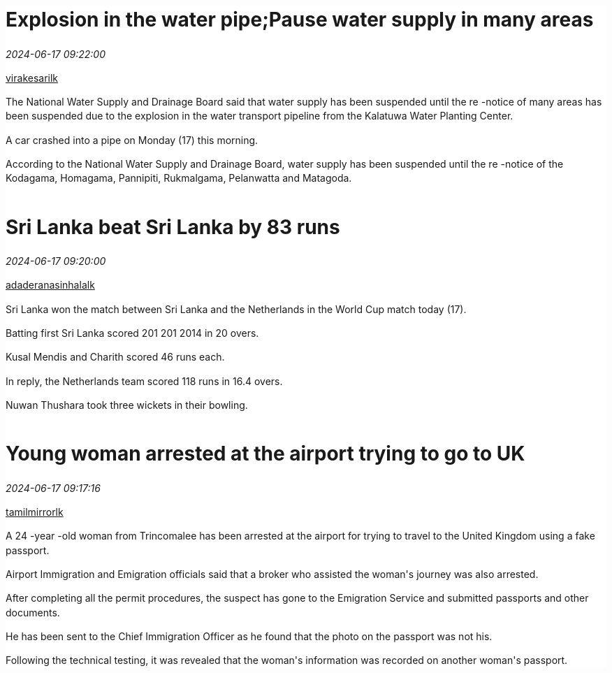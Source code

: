 

# Explosion in the water pipe;Pause water supply in many areas

*2024-06-17 09:22:00*

[virakesarilk](https://www.virakesari.lk/article/186233)

The National Water Supply and Drainage Board said that water supply has been suspended until the re -notice of many areas has been suspended due to the explosion in the water transport pipeline from the Kalatuwa Water Planting Center.

A car crashed into a pipe on Monday (17) this morning.

According to the National Water Supply and Drainage Board, water supply has been suspended until the re -notice of the Kodagama, Homagama, Pannipiti, Rukmalgama, Pelanwatta and Matagoda.



# Sri Lanka beat Sri Lanka by 83 runs

*2024-06-17 09:20:00*

[adaderanasinhalalk](http://sinhala.adaderana.lk/news/197838)

Sri Lanka won the match between Sri Lanka and the Netherlands in the World Cup match today (17).

Batting first Sri Lanka scored 201 201 2014 in 20 overs.

Kusal Mendis and Charith scored 46 runs each.

In reply, the Netherlands team scored 118 runs in 16.4 overs.

Nuwan Thushara took three wickets in their bowling.



# Young woman arrested at the airport trying to go to UK

*2024-06-17 09:17:16*

[tamilmirrorlk](https://www.tamilmirror.lk/செய்திகள்/UK-செல்ல-முயன்ற-இளம்-பெண்-விமான-நிலையத்தில்-கைது/175-339003)

A 24 -year -old woman from Trincomalee has been arrested at the airport for trying to travel to the United Kingdom using a fake passport.

Airport Immigration and Emigration officials said that a broker who assisted the woman's journey was also arrested.

After completing all the permit procedures, the suspect has gone to the Emigration Service and submitted passports and other documents.

He has been sent to the Chief Immigration Officer as he found that the photo on the passport was not his.

Following the technical testing, it was revealed that the woman's information was recorded on another woman's passport.
